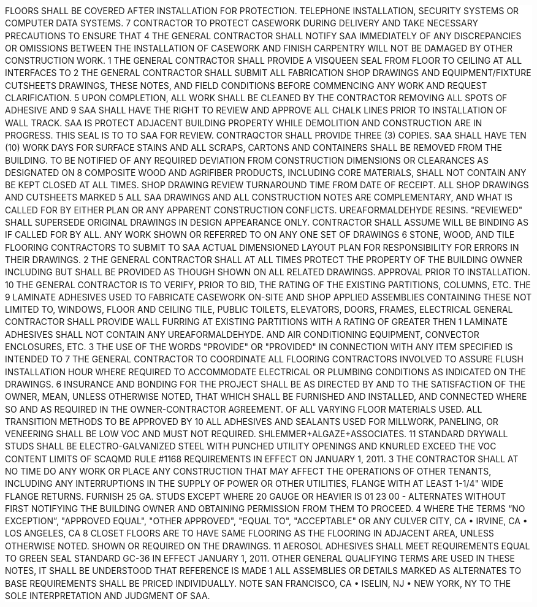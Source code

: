 FLOORS SHALL BE COVERED AFTER INSTALLATION FOR PROTECTION. TELEPHONE INSTALLATION, SECURITY SYSTEMS OR COMPUTER DATA SYSTEMS. 7 CONTRACTOR TO PROTECT CASEWORK DURING DELIVERY AND TAKE NECESSARY PRECAUTIONS TO ENSURE THAT 4 THE GENERAL CONTRACTOR SHALL NOTIFY SAA IMMEDIATELY OF ANY DISCREPANCIES OR OMISSIONS BETWEEN THE
INSTALLATION OF CASEWORK AND FINISH CARPENTRY WILL NOT BE DAMAGED BY OTHER CONSTRUCTION WORK. 1 THE GENERAL CONTRACTOR SHALL PROVIDE A VISQUEEN SEAL FROM FLOOR TO CEILING AT ALL INTERFACES TO 2 THE GENERAL CONTRACTOR SHALL SUBMIT ALL FABRICATION SHOP DRAWINGS AND EQUIPMENT/FIXTURE CUTSHEETS DRAWINGS, THESE NOTES, AND FIELD CONDITIONS BEFORE COMMENCING ANY WORK AND REQUEST CLARIFICATION.
5 UPON COMPLETION, ALL WORK SHALL BE CLEANED BY THE CONTRACTOR REMOVING ALL SPOTS OF ADHESIVE AND 9 SAA SHALL HAVE THE RIGHT TO REVIEW AND APPROVE ALL CHALK LINES PRIOR TO INSTALLATION OF WALL TRACK. SAA IS PROTECT ADJACENT BUILDING PROPERTY WHILE DEMOLITION AND CONSTRUCTION ARE IN PROGRESS. THIS SEAL IS TO TO SAA FOR REVIEW. CONTRAQCTOR SHALL PROVIDE THREE (3) COPIES. SAA SHALL HAVE TEN (10) WORK DAYS FOR
SURFACE STAINS AND ALL SCRAPS, CARTONS AND CONTAINERS SHALL BE REMOVED FROM THE BUILDING. TO BE NOTIFIED OF ANY REQUIRED DEVIATION FROM CONSTRUCTION DIMENSIONS OR CLEARANCES AS DESIGNATED ON 8 COMPOSITE WOOD AND AGRIFIBER PRODUCTS, INCLUDING CORE MATERIALS, SHALL NOT CONTAIN ANY BE KEPT CLOSED AT ALL TIMES. SHOP DRAWING REVIEW TURNAROUND TIME FROM DATE OF RECEIPT. ALL SHOP DRAWINGS AND CUTSHEETS MARKED
5 ALL SAA DRAWINGS AND ALL CONSTRUCTION NOTES ARE COMPLEMENTARY, AND WHAT IS CALLED FOR BY EITHER
PLAN OR ANY APPARENT CONSTRUCTION CONFLICTS. UREAFORMALDEHYDE RESINS. "REVIEWED" SHALL SUPERSEDE ORIGINAL DRAWINGS IN DESIGN APPEARANCE ONLY. CONTRACTOR SHALL ASSUME
WILL BE BINDING AS IF CALLED FOR BY ALL. ANY WORK SHOWN OR REFERRED TO ON ANY ONE SET OF DRAWINGS
6 STONE, WOOD, AND TILE FLOORING CONTRACTORS TO SUBMIT TO SAA ACTUAL DIMENSIONED LAYOUT PLAN FOR RESPONSIBILITY FOR ERRORS IN THEIR DRAWINGS.
2 THE GENERAL CONTRACTOR SHALL AT ALL TIMES PROTECT THE PROPERTY OF THE BUILDING OWNER INCLUDING BUT SHALL BE PROVIDED AS THOUGH SHOWN ON ALL RELATED DRAWINGS.
APPROVAL PRIOR TO INSTALLATION. 10 THE GENERAL CONTRACTOR IS TO VERIFY, PRIOR TO BID, THE RATING OF THE EXISTING PARTITIONS, COLUMNS, ETC. THE 9 LAMINATE ADHESIVES USED TO FABRICATE CASEWORK ON-SITE AND SHOP APPLIED ASSEMBLIES CONTAINING THESE
NOT LIMITED TO, WINDOWS, FLOOR AND CEILING TILE, PUBLIC TOILETS, ELEVATORS, DOORS, FRAMES, ELECTRICAL
GENERAL CONTRACTOR SHALL PROVIDE WALL FURRING AT EXISTING PARTITIONS WITH A RATING OF GREATER THEN 1 LAMINATE ADHESIVES SHALL NOT CONTAIN ANY UREAFORMALDEHYDE.
AND AIR CONDITIONING EQUIPMENT, CONVECTOR ENCLOSURES, ETC. 3 THE USE OF THE WORDS "PROVIDE" OR "PROVIDED" IN CONNECTION WITH ANY ITEM SPECIFIED IS INTENDED TO
7 THE GENERAL CONTRACTOR TO COORDINATE ALL FLOORING CONTRACTORS INVOLVED TO ASSURE FLUSH INSTALLATION HOUR WHERE REQUIRED TO ACCOMMODATE ELECTRICAL OR PLUMBING CONDITIONS AS INDICATED ON THE DRAWINGS. 6 INSURANCE AND BONDING FOR THE PROJECT SHALL BE AS DIRECTED BY AND TO THE SATISFACTION OF THE OWNER,
MEAN, UNLESS OTHERWISE NOTED, THAT WHICH SHALL BE FURNISHED AND INSTALLED, AND CONNECTED WHERE SO
AND AS REQUIRED IN THE OWNER-CONTRACTOR AGREEMENT.
OF ALL VARYING FLOOR MATERIALS USED. ALL TRANSITION METHODS TO BE APPROVED BY 10 ALL ADHESIVES AND SEALANTS USED FOR MILLWORK, PANELING, OR VENEERING SHALL BE LOW VOC AND MUST NOT
REQUIRED.
SHLEMMER+ALGAZE+ASSOCIATES. 11 STANDARD DRYWALL STUDS SHALL BE ELECTRO-GALVANIZED STEEL WITH PUNCHED UTILITY OPENINGS AND KNURLED EXCEED THE VOC CONTENT LIMITS OF SCAQMD RULE #1168 REQUIREMENTS IN EFFECT ON JANUARY 1, 2011. 3 THE CONTRACTOR SHALL AT NO TIME DO ANY WORK OR PLACE ANY CONSTRUCTION THAT MAY AFFECT THE
OPERATIONS OF OTHER TENANTS, INCLUDING ANY INTERRUPTIONS IN THE SUPPLY OF POWER OR OTHER UTILITIES,
FLANGE WITH AT LEAST 1-1/4" WIDE FLANGE RETURNS. FURNISH 25 GA. STUDS EXCEPT WHERE 20 GAUGE OR HEAVIER IS 01 23 00 - ALTERNATES
WITHOUT FIRST NOTIFYING THE BUILDING OWNER AND OBTAINING PERMISSION FROM THEM TO PROCEED. 4 WHERE THE TERMS “NO EXCEPTION”, "APPROVED EQUAL", "OTHER APPROVED", "EQUAL TO", "ACCEPTABLE" OR ANY CULVER CITY, CA • IRVINE, CA • LOS ANGELES, CA
8 CLOSET FLOORS ARE TO HAVE SAME FLOORING AS THE FLOORING IN ADJACENT AREA, UNLESS OTHERWISE NOTED. SHOWN OR REQUIRED ON THE DRAWINGS. 11 AEROSOL ADHESIVES SHALL MEET REQUIREMENTS EQUAL TO GREEN SEAL STANDARD GC-36 IN EFFECT JANUARY 1,
2011. OTHER GENERAL QUALIFYING TERMS ARE USED IN THESE NOTES, IT SHALL BE UNDERSTOOD THAT REFERENCE IS MADE 1 ALL ASSEMBLIES OR DETAILS MARKED AS ALTERNATES TO BASE REQUIREMENTS SHALL BE PRICED INDIVIDUALLY. NOTE SAN FRANCISCO, CA • ISELIN, NJ • NEW YORK, NY
TO THE SOLE INTERPRETATION AND JUDGMENT OF SAA.